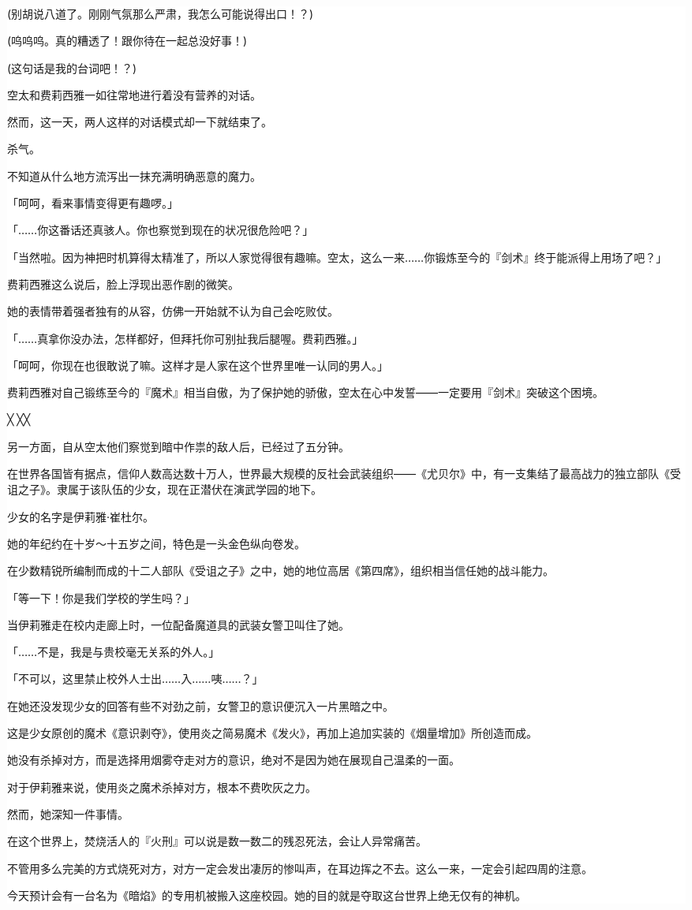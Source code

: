 (别胡说八道了。刚刚气氛那么严肃，我怎么可能说得出口！？)

(呜呜呜。真的糟透了！跟你待在一起总没好事！)

(这句话是我的台词吧！？)

空太和费莉西雅一如往常地进行着没有营养的对话。

然而，这一天，两人这样的对话模式却一下就结束了。

杀气。

不知道从什么地方流泻出一抹充满明确恶意的魔力。

「呵呵，看来事情变得更有趣啰。」

「……你这番话还真骇人。你也察觉到现在的状况很危险吧？」

「当然啦。因为神把时机算得太精准了，所以人家觉得很有趣嘛。空太，这么一来……你锻炼至今的『剑术』终于能派得上用场了吧？」

费莉西雅这么说后，脸上浮现出恶作剧的微笑。

她的表情带着强者独有的从容，仿佛一开始就不认为自己会吃败仗。

「……真拿你没办法，怎样都好，但拜托你可别扯我后腿喔。费莉西雅。」

「呵呵，你现在也很敢说了嘛。这样才是人家在这个世界里唯一认同的男人。」

费莉西雅对自己锻练至今的『魔术』相当自傲，为了保护她的骄傲，空太在心中发誓——一定要用『剑术』突破这个困境。

╳ ╳╳

另一方面，自从空太他们察觉到暗中作祟的敌人后，已经过了五分钟。

在世界各国皆有据点，信仰人数高达数十万人，世界最大规模的反社会武装组织——《尤贝尔》中，有一支集结了最高战力的独立部队《受诅之子》。隶属于该队伍的少女，现在正潜伏在演武学园的地下。

少女的名字是伊莉雅·崔杜尔。

她的年纪约在十岁〜十五岁之间，特色是一头金色纵向卷发。

在少数精锐所编制而成的十二人部队《受诅之子》之中，她的地位高居《第四席》，组织相当信任她的战斗能力。

「等一下！你是我们学校的学生吗？」

当伊莉雅走在校内走廊上时，一位配备魔道具的武装女警卫叫住了她。

「……不是，我是与贵校毫无关系的外人。」

「不可以，这里禁止校外人士出……入……咦……？」

在她还没发现少女的回答有些不对劲之前，女警卫的意识便沉入一片黑暗之中。

这是少女原创的魔术《意识剥夺》，使用炎之简易魔术《发火》，再加上追加实装的《烟量增加》所创造而成。

她没有杀掉对方，而是选择用烟雾夺走对方的意识，绝对不是因为她在展现自己温柔的一面。

对于伊莉雅来说，使用炎之魔术杀掉对方，根本不费吹灰之力。

然而，她深知一件事情。

在这个世界上，焚烧活人的『火刑』可以说是数一数二的残忍死法，会让人异常痛苦。

不管用多么完美的方式烧死对方，对方一定会发出凄厉的惨叫声，在耳边挥之不去。这么一来，一定会引起四周的注意。

今天预计会有一台名为《暗焰》的专用机被搬入这座校园。她的目的就是夺取这台世界上绝无仅有的神机。
